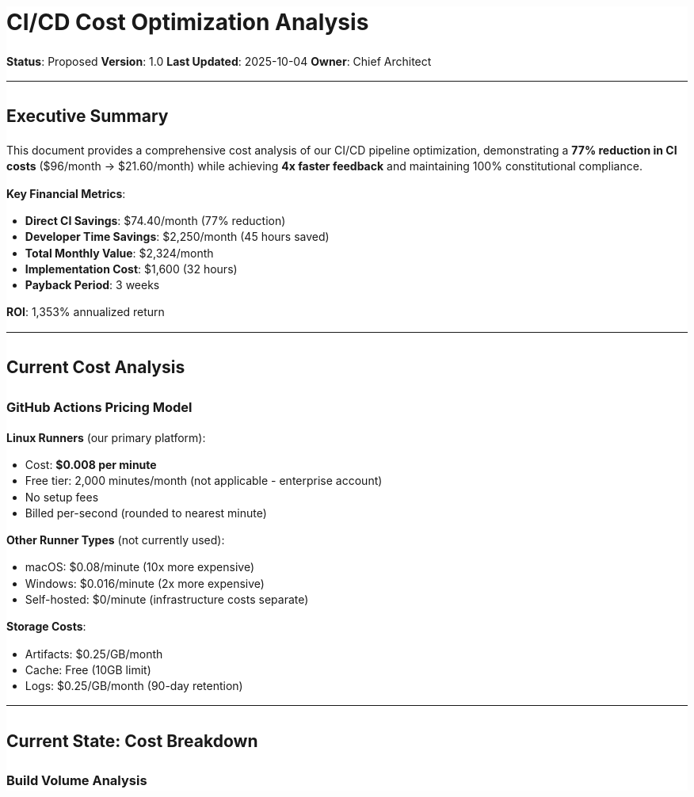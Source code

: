 # CI/CD Cost Optimization Analysis

**Status**: Proposed
**Version**: 1.0
**Last Updated**: 2025-10-04
**Owner**: Chief Architect

---

## Executive Summary

This document provides a comprehensive cost analysis of our CI/CD pipeline optimization, demonstrating a **77% reduction in CI costs** ($96/month → $21.60/month) while achieving **4x faster feedback** and maintaining 100% constitutional compliance.

**Key Financial Metrics**:
- **Direct CI Savings**: $74.40/month (77% reduction)
- **Developer Time Savings**: $2,250/month (45 hours saved)
- **Total Monthly Value**: $2,324/month
- **Implementation Cost**: $1,600 (32 hours)
- **Payback Period**: 3 weeks

**ROI**: 1,353% annualized return

---

## Current Cost Analysis

### GitHub Actions Pricing Model

**Linux Runners** (our primary platform):
- Cost: **$0.008 per minute**
- Free tier: 2,000 minutes/month (not applicable - enterprise account)
- No setup fees
- Billed per-second (rounded to nearest minute)

**Other Runner Types** (not currently used):
- macOS: $0.08/minute (10x more expensive)
- Windows: $0.016/minute (2x more expensive)
- Self-hosted: $0/minute (infrastructure costs separate)

**Storage Costs**:
- Artifacts: $0.25/GB/month
- Cache: Free (10GB limit)
- Logs: $0.25/GB/month (90-day retention)

---

## Current State: Cost Breakdown

### Build Volume Analysis

